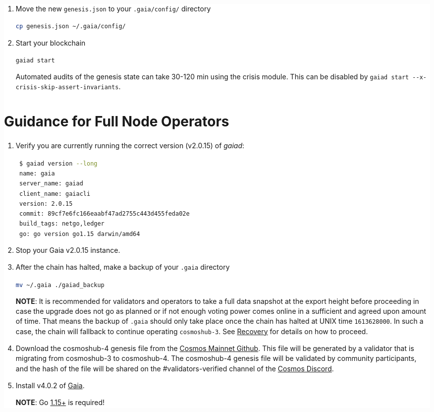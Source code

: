 1. Move the new `genesis.json` to your `.gaia/config/` directory

    ```bash
    cp genesis.json ~/.gaia/config/
    ```

1. Start your blockchain

    ```bash
    gaiad start
    ```

    Automated audits of the genesis state can take 30-120 min using the crisis module. This can be disabled by
    `gaiad start --x-crisis-skip-assert-invariants`.

# Guidance for Full Node Operators

1. Verify you are currently running the correct version (v2.0.15) of _gaiad_:

   ```bash
    $ gaiad version --long
    name: gaia
    server_name: gaiad
    client_name: gaiacli
    version: 2.0.15
    commit: 89cf7e6fc166eaabf47ad2755c443d455feda02e
    build_tags: netgo,ledger
    go: go version go1.15 darwin/amd64
   ```

1. Stop your Gaia v2.0.15 instance.

1. After the chain has halted, make a backup of your `.gaia` directory

   ```bash
   mv ~/.gaia ./gaiad_backup
   ```

   __NOTE__: It is recommended for validators and operators to take a full data snapshot at the export
   height before proceeding in case the upgrade does not go as planned or if not enough voting power
   comes online in a sufficient and agreed upon amount of time. That means the backup of `.gaia` should
   only take place once the chain has halted at UNIX time `1613628000`.
   In such a case, the chain will fallback
   to continue operating `cosmoshub-3`. See [Recovery](#recovery) for details on how to proceed.

1. Download the cosmoshub-4 genesis file from the [Cosmos Mainnet Github](https://github.com/cosmos/mainnet).
   This file will be generated by a validator that is migrating from cosmoshub-3 to cosmoshub-4.
   The cosmoshub-4 genesis file will be validated by community participants, and
   the hash of the file will be shared on the #validators-verified channel of the [Cosmos Discord](https://discord.gg/cosmosnetwork).

1. Install v4.0.2 of [Gaia](https://github.com/cosmos/gaia).

   __NOTE__: Go [1.15+](https://golang.org/dl/) is required!
